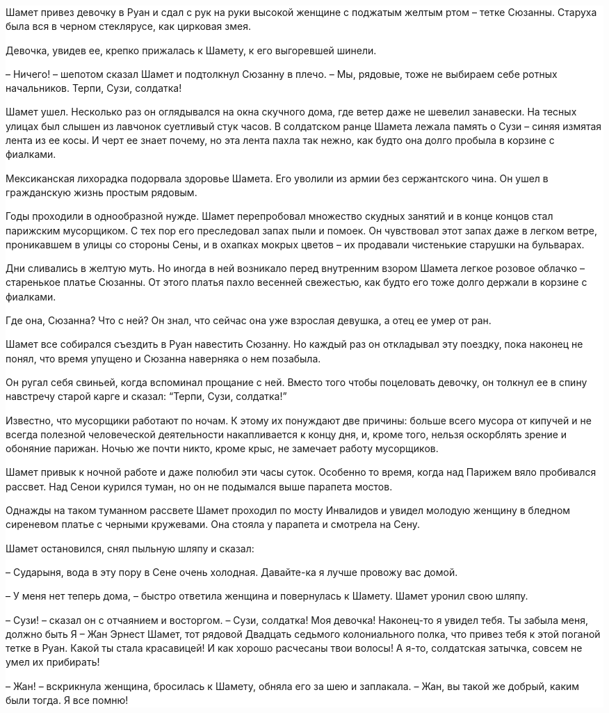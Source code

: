 Шамет привез девочку в Руан и сдал с рук на руки высокой женщине с поджатым желтым ртом – тетке Сюзанны. Старуха была вся в черном стеклярусе, как цирковая змея.

Девочка, увидев ее, крепко прижалась к Шамету, к его выгоревшей шинели.

– Ничего! – шепотом сказал Шамет и подтолкнул Сюзанну в плечо. – Мы, рядовые, тоже не выбираем себе ротных начальников. Терпи, Сузи, солдатка!

Шамет ушел. Несколько раз он оглядывался на окна скучного дома, где ветер даже не шевелил занавески. На тесных улицах был слышен из лавчонок суетливый стук часов. В солдатском ранце Шамета лежала память о Сузи – синяя измятая лента из ее косы. И черт ее знает почему, но эта лента пахла так нежно, как будто она долго пробыла в корзине с фиалками.

Мексиканская лихорадка подорвала здоровье Шамета. Его уволили из армии без сержантского чина. Он ушел в гражданскую жизнь простым рядовым.

Годы проходили в однообразной нужде. Шамет перепробовал множество скудных занятий и в конце концов стал парижским мусорщиком. С тех пор его преследовал запах пыли и помоек. Он чувствовал этот запах даже в легком ветре, проникавшем в улицы со стороны Сены, и в охапках мокрых цветов – их продавали чистенькие старушки на бульварах.

Дни сливались в желтую муть. Но иногда в ней возникало перед внутренним взором Шамета легкое розовое облачко – старенькое платье Сюзанны. От этого платья пахло весенней свежестью, как будто его тоже долго держали в корзине с фиалками.

Где она, Сюзанна? Что с ней? Он знал, что сейчас она уже взрослая девушка, а отец ее умер от ран.

Шамет все собирался съездить в Руан навестить Сюзанну. Но каждый раз он откладывал эту поездку, пока наконец не понял, что время упущено и Сюзанна наверняка о нем позабыла.

Он ругал себя свиньей, когда вспоминал прощание с ней. Вместо того чтобы поцеловать девочку, он толкнул ее в спину навстречу старой карге и сказал: “Терпи, Сузи, солдатка!”

Известно, что мусорщики работают по ночам. К этому их понуждают две причины: больше всего мусора от кипучей и не всегда полезной человеческой деятельности накапливается к концу дня, и, кроме того, нельзя оскорблять зрение и обоняние парижан. Ночью же почти никто, кроме крыс, не замечает работу мусорщиков.

Шамет привык к ночной работе и даже полюбил эти часы суток. Особенно то время, когда над Парижем вяло пробивался рассвет. Над Сенои курился туман, но он не подымался выше парапета мостов.

Однажды на таком туманном рассвете Шамет проходил по мосту Инвалидов и увидел молодую женщину в бледном сиреневом платье с черными кружевами. Она стояла у парапета и смотрела на Сену.

Шамет остановился, снял пыльную шляпу и сказал:

– Сударыня, вода в эту пору в Сене очень холодная. Давайте-ка я лучше провожу вас домой.

– У меня нет теперь дома, – быстро ответила женщина и повернулась к Шамету. Шамет уронил свою шляпу.

– Сузи! – сказал он с отчаянием и восторгом. – Сузи, солдатка! Моя девочка! Наконец-то я увидел тебя. Ты забыла меня, должно быть Я – Жан Эрнест Шамет, тот рядовой Двадцать седьмого колониального полка, что привез тебя к этой поганой тетке в Руан. Какой ты стала красавицей! И как хорошо расчесаны твои волосы! А я-то, солдатская затычка, совсем не умел их прибирать!

– Жан! – вскрикнула женщина, бросилась к Шамету, обняла его за шею и заплакала. – Жан, вы такой же добрый, каким были тогда. Я все помню!
